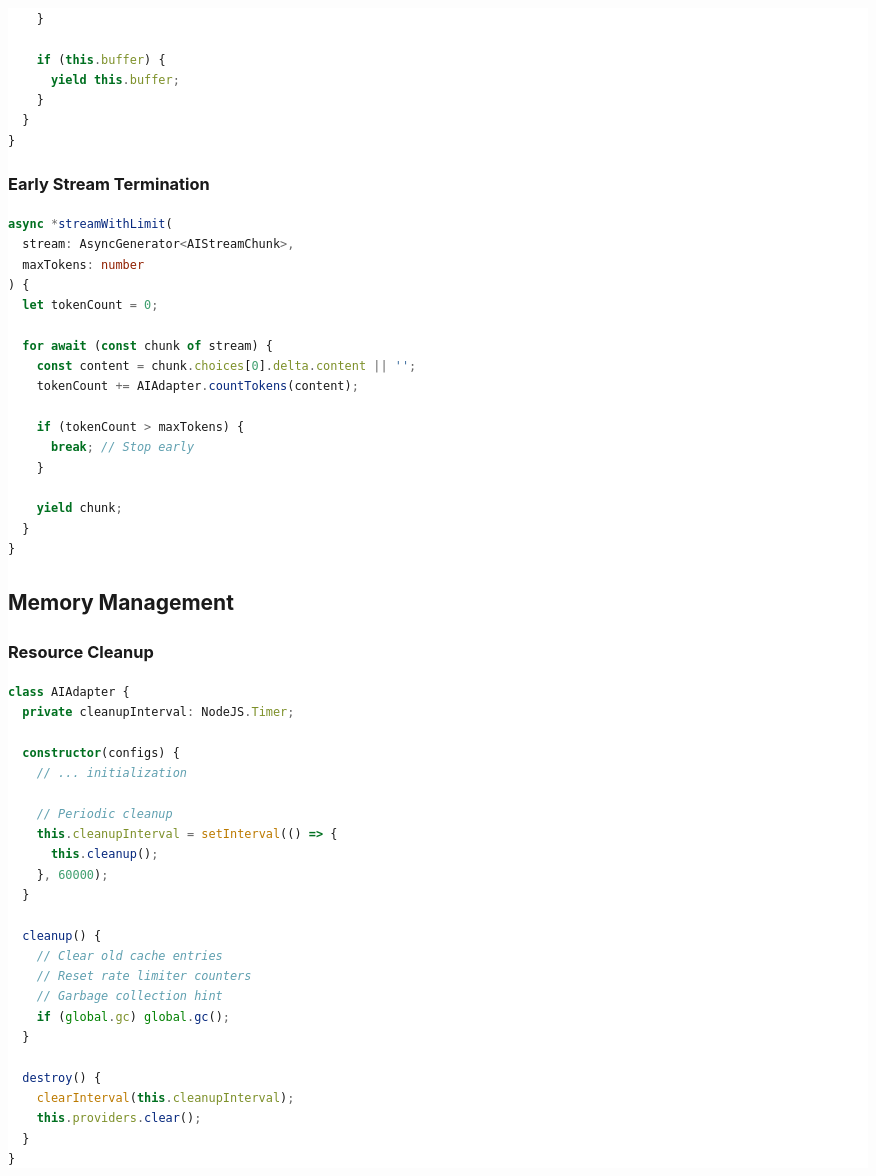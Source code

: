```typescript
    }
    
    if (this.buffer) {
      yield this.buffer;
    }
  }
}
```

### Early Stream Termination
```typescript
async *streamWithLimit(
  stream: AsyncGenerator<AIStreamChunk>,
  maxTokens: number
) {
  let tokenCount = 0;
  
  for await (const chunk of stream) {
    const content = chunk.choices[0].delta.content || '';
    tokenCount += AIAdapter.countTokens(content);
    
    if (tokenCount > maxTokens) {
      break; // Stop early
    }
    
    yield chunk;
  }
}
```

## Memory Management

### Resource Cleanup
```typescript
class AIAdapter {
  private cleanupInterval: NodeJS.Timer;
  
  constructor(configs) {
    // ... initialization
    
    // Periodic cleanup
    this.cleanupInterval = setInterval(() => {
      this.cleanup();
    }, 60000);
  }
  
  cleanup() {
    // Clear old cache entries
    // Reset rate limiter counters
    // Garbage collection hint
    if (global.gc) global.gc();
  }
  
  destroy() {
    clearInterval(this.cleanupInterval);
    this.providers.clear();
  }
}
```
